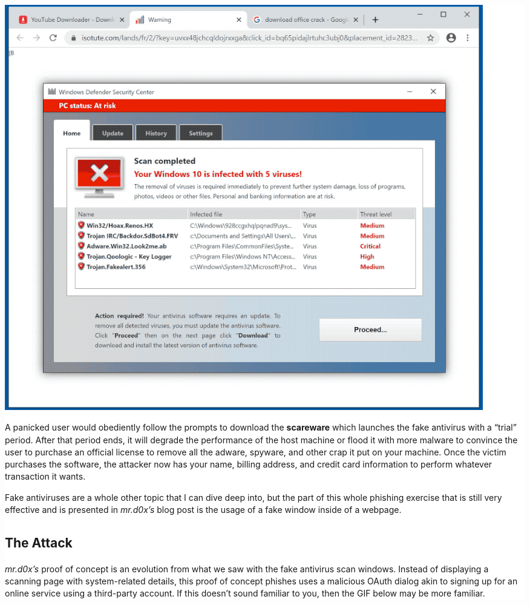 ![Fake AV Gif](https://github.com/Spiderpig86/blog/raw/master/images/Browser%20in%20the%20Browser%20(BITB)%20Attack/fakeavgif.gif)

A panicked user would obediently follow the prompts to download the **scareware** which launches the fake antivirus with a “trial” period. After that period ends, it will degrade the performance of the host machine or flood it with more malware to convince the user to purchase an official license to remove all the adware, spyware, and other crap it put on your machine. Once the victim purchases the software, the attacker now has your name, billing address, and credit card information to perform whatever transaction it wants.

Fake antiviruses are a whole other topic that I can dive deep into, but the part of this whole phishing exercise that is still very effective and is presented in *mr.d0x’s* blog post is the usage of a fake window inside of a webpage.

## The Attack

*mr.d0x’s* proof of concept is an evolution from what we saw with the fake antivirus scan windows. Instead of displaying a scanning page with system-related details, this proof of concept phishes uses a malicious OAuth dialog akin to signing up for an online service using a third-party account. If this doesn’t sound familiar to you, then the GIF below may be more familiar.
